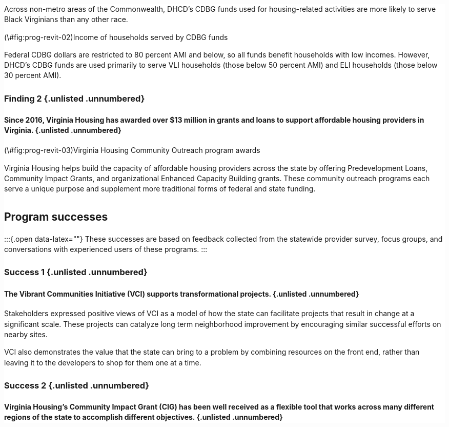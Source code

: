 Across non-metro areas of the Commonwealth, DHCD’s CDBG funds used for housing-related activities are more likely to serve Black Virginians than any other race.

<div class="figure">
<iframe src="https://public.tableau.com/views/HB854-AnalysisofExistingPrograms-CDBGbyincome/cdbg_ami_db?:showVizHome=no&amp;:embed=true" width="100%" height="500px" data-external="1"></iframe>
<p class="caption">(\#fig:prog-revit-02)Income of households served by CDBG funds</p>
</div>

Federal CDBG dollars are restricted to 80 percent AMI and below, so all funds benefit households with low incomes. However, DHCD’s CDBG funds are used primarily to serve VLI households (those below 50 percent AMI) and ELI households (those below 30 percent AMI).

### Finding 2 {.unlisted .unnumbered}

#### Since 2016, Virginia Housing has awarded over $13 million in grants and loans to support affordable housing providers in Virginia. {.unlisted .unnumbered}

<div class="figure">
<iframe src="https://public.tableau.com/views/HB854-AnalysisofExistingPrograms-VirginiaHousingCommunityOutreachPrograms/Dashboard11?:showVizHome=no&amp;:embed=true" width="100%" height="500px" data-external="1"></iframe>
<p class="caption">(\#fig:prog-revit-03)Virginia Housing Community Outreach program awards</p>
</div>

Virginia Housing helps build the capacity of affordable housing providers across the state by offering Predevelopment Loans, Community Impact Grants, and organizational Enhanced Capacity Building grants. These community outreach programs each serve a unique purpose and supplement more traditional forms of federal and state funding.

## Program successes

:::{.open data-latex=""}
These successes are based on feedback collected from the statewide provider survey, focus groups, and conversations with experienced users of these programs.
:::

### Success 1 {.unlisted .unnumbered}

#### The Vibrant Communities Initiative (VCI) supports transformational projects. {.unlisted .unnumbered}

Stakeholders expressed positive views of VCI as a model of how the state can facilitate projects that result in change at a significant scale. These projects can catalyze long term neighborhood improvement by encouraging similar successful efforts on nearby sites.

VCI also demonstrates the value that the state can bring to a problem by combining resources on the front end, rather than leaving it to the developers to shop for them one at a time. 

### Success 2 {.unlisted .unnumbered}

#### Virginia Housing’s Community Impact Grant (CIG) has been well received as a flexible tool that works across many different regions of the state to accomplish different objectives. {.unlisted .unnumbered}
